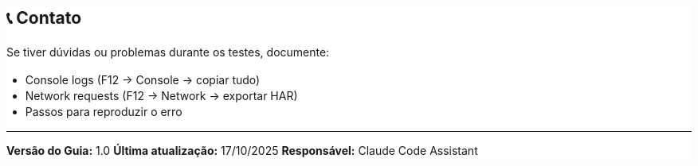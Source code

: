 ## 📞 Contato

Se tiver dúvidas ou problemas durante os testes, documente:
- Console logs (F12 → Console → copiar tudo)
- Network requests (F12 → Network → exportar HAR)
- Passos para reproduzir o erro

---

**Versão do Guia:** 1.0
**Última atualização:** 17/10/2025
**Responsável:** Claude Code Assistant
